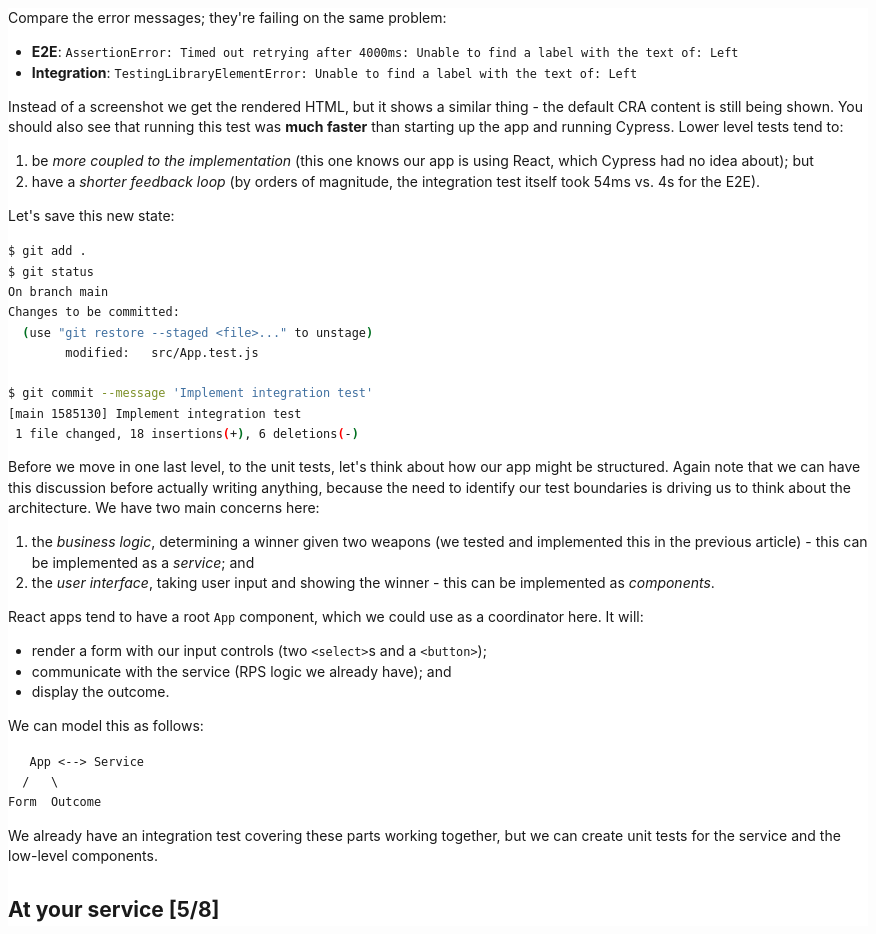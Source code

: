 Compare the error messages; they're failing on the same problem:

- **E2E**: `AssertionError: Timed out retrying after 4000ms: Unable to find a label with the text of: Left `
- **Integration**: `TestingLibraryElementError: Unable to find a label with the text of: Left`

Instead of a screenshot we get the rendered HTML, but it shows a similar thing - the default CRA content is still being shown. You should also see that running this test was **much faster** than starting up the app and running Cypress. Lower level tests tend to:

 1. be _more coupled to the implementation_ (this one knows our app is using React, which Cypress had no idea about); but
 2. have a _shorter feedback loop_ (by orders of magnitude, the integration test itself took 54ms vs. 4s for the E2E).

Let's save this new state:

```bash
$ git add .
$ git status
On branch main
Changes to be committed:
  (use "git restore --staged <file>..." to unstage)
        modified:   src/App.test.js

$ git commit --message 'Implement integration test'
[main 1585130] Implement integration test
 1 file changed, 18 insertions(+), 6 deletions(-)
```

Before we move in one last level, to the unit tests, let's think about how our app might be structured. Again note that we can have this discussion before actually writing anything, because the need to identify our test boundaries is driving us to think about the architecture. We have two main concerns here:

 1. the _business logic_, determining a winner given two weapons (we tested and implemented this in the previous article) - this can be implemented as a _service_; and
 2. the _user interface_, taking user input and showing the winner - this can be implemented as _components_.

React apps tend to have a root `App` component, which we could use as a coordinator here. It will:

- render a form with our input controls (two `<select>`s and a `<button>`);
- communicate with the service (RPS logic we already have); and
- display the outcome.

We can model this as follows:

```
   App <--> Service
  /   \
Form  Outcome
```

We already have an integration test covering these parts working together, but we can create unit tests for the service and the low-level components.

## At your service [5/8]


  [controlled components]: https://react.dev/reference/react-dom/components/input#controlling-an-input-with-a-state-variable
  [cra]: https://create-react-app.dev/docs/getting-started
  [cra future]: https://github.com/reactjs/react.dev/pull/5487#issuecomment-1409720741
  [Cypress]: https://cypress.io
  [cypress assertions]: https://docs.cypress.io/guides/references/assertions.html
  [cypress base url]: https://docs.cypress.io/guides/references/best-practices.html#Setting-a-global-baseUrl
  [cypress cli]: https://docs.cypress.io/guides/guides/command-line.html
  [cypress config]: https://docs.cypress.io/guides/references/configuration.html
  [cypress selectors]: https://docs.cypress.io/guides/references/best-practices.html#Selecting-Elements
  [Cypress Testing Library]: https://testing-library.com/docs/cypress-testing-library/intro/
  [dropped support]: https://jestjs.io/docs/upgrading-to-jest29#compatibility
  [Git BASH]: https://gitforwindows.org/
  [github]: https://github.com/textbook/rps-e2e
  [Jest]: https://jestjs.io/
  [npm audit]: https://github.com/facebook/create-react-app/issues/11174
  [Node]: https://nodejs.org/
  [supplement A]: {filename}/development/js-tdd-vite.md
  [Testing Library]: https://testing-library.com
  [test double]: https://tanzu.vmware.com/content/pivotal-engineering-journal/the-test-double-rule-of-thumb-2
  [the next article]: {filename}/development/js-tdd-api.md
  [the previous article]: {filename}/development/js-tdd-ftw.md
  [WSL]: https://docs.microsoft.com/en-us/windows/wsl/about